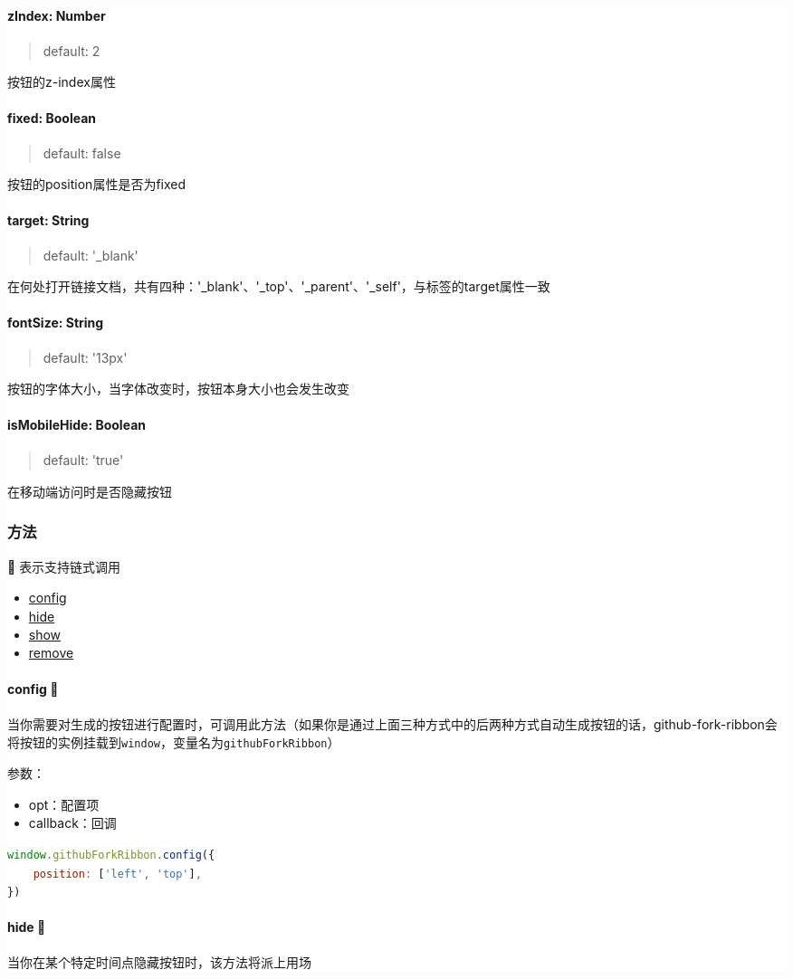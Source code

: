 #### zIndex: Number

> default: 2

按钮的z-index属性

#### fixed: Boolean

> default: false

按钮的position属性是否为fixed

#### target: String

> default: '_blank'

在何处打开链接文档，共有四种：'_blank'、'_top'、'_parent'、'_self'，与<a>标签的target属性一致

#### fontSize: String

> default: '13px'

按钮的字体大小，当字体改变时，按钮本身大小也会发生改变

#### isMobileHide: Boolean

> default: 'true'

在移动端访问时是否隐藏按钮

### 方法

:link: 表示支持链式调用

- [config](#config--link)
- [hide](#show--link)
- [show](#hide--link)
- [remove](#remove--link)

#### config :link:

当你需要对生成的按钮进行配置时，可调用此方法（如果你是通过上面三种方式中的后两种方式自动生成按钮的话，github-fork-ribbon会将按钮的实例挂载到`window`，变量名为`githubForkRibbon`）

参数：

* opt：配置项
* callback：回调

```js
window.githubForkRibbon.config({
    position: ['left', 'top'],
})
```

#### hide :link:

当你在某个特定时间点隐藏按钮时，该方法将派上用场
